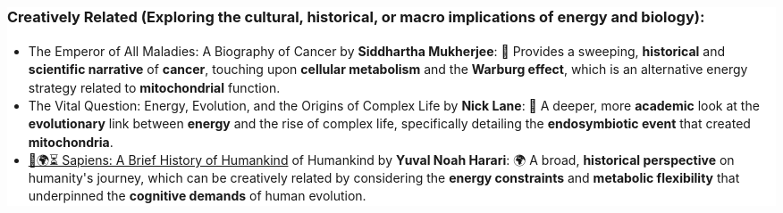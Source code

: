 ### **Creatively Related** (Exploring the cultural, historical, or macro implications of energy and biology):  
  
* The Emperor of All Maladies: A Biography of Cancer by **Siddhartha Mukherjee**: 🔬 Provides a sweeping, **historical** and **scientific narrative** of **cancer**, touching upon **cellular metabolism** and the **Warburg effect**, which is an alternative energy strategy related to **mitochondrial** function.  
* The Vital Question: Energy, Evolution, and the Origins of Complex Life by **Nick Lane**: 🦠 A deeper, more **academic** look at the **evolutionary** link between **energy** and the rise of complex life, specifically detailing the **endosymbiotic event** that created **mitochondria**.  
* [📜🌍⏳ Sapiens: A Brief History of Humankind](../books/sapiens-a-brief-history-of-humankind.md) of Humankind by **Yuval Noah Harari**: 🌍 A broad, **historical perspective** on humanity's journey, which can be creatively related by considering the **energy constraints** and **metabolic flexibility** that underpinned the **cognitive demands** of human evolution.